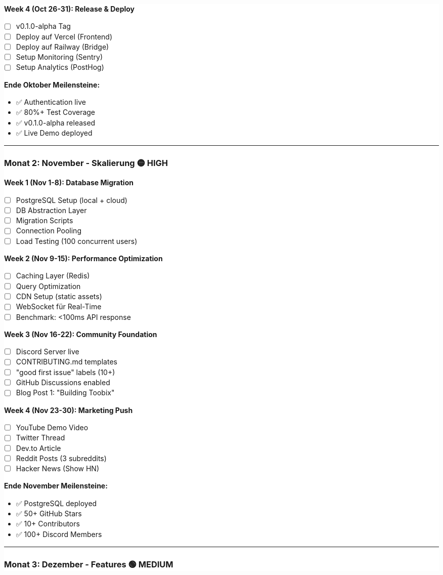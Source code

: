 **Week 4 (Oct 26-31): Release & Deploy**
- [ ] v0.1.0-alpha Tag
- [ ] Deploy auf Vercel (Frontend)
- [ ] Deploy auf Railway (Bridge)
- [ ] Setup Monitoring (Sentry)
- [ ] Setup Analytics (PostHog)

**Ende Oktober Meilensteine:**
- ✅ Authentication live
- ✅ 80%+ Test Coverage
- ✅ v0.1.0-alpha released
- ✅ Live Demo deployed

---

### **Monat 2: November - Skalierung** 🟡 HIGH

**Week 1 (Nov 1-8): Database Migration**
- [ ] PostgreSQL Setup (local + cloud)
- [ ] DB Abstraction Layer
- [ ] Migration Scripts
- [ ] Connection Pooling
- [ ] Load Testing (100 concurrent users)

**Week 2 (Nov 9-15): Performance Optimization**
- [ ] Caching Layer (Redis)
- [ ] Query Optimization
- [ ] CDN Setup (static assets)
- [ ] WebSocket für Real-Time
- [ ] Benchmark: <100ms API response

**Week 3 (Nov 16-22): Community Foundation**
- [ ] Discord Server live
- [ ] CONTRIBUTING.md templates
- [ ] "good first issue" labels (10+)
- [ ] GitHub Discussions enabled
- [ ] Blog Post 1: "Building Toobix"

**Week 4 (Nov 23-30): Marketing Push**
- [ ] YouTube Demo Video
- [ ] Twitter Thread
- [ ] Dev.to Article
- [ ] Reddit Posts (3 subreddits)
- [ ] Hacker News (Show HN)

**Ende November Meilensteine:**
- ✅ PostgreSQL deployed
- ✅ 50+ GitHub Stars
- ✅ 10+ Contributors
- ✅ 100+ Discord Members

---

### **Monat 3: Dezember - Features** 🟢 MEDIUM
